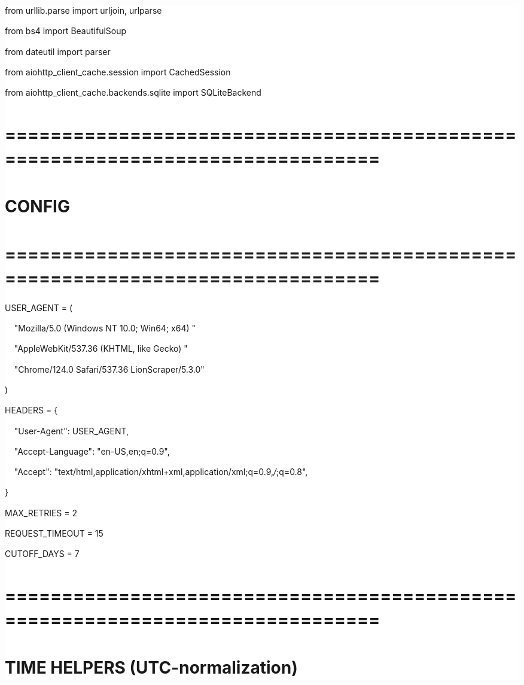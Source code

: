 from urllib.parse import urljoin, urlparse

  

from bs4 import BeautifulSoup

from dateutil import parser

from aiohttp_client_cache.session import CachedSession

from aiohttp_client_cache.backends.sqlite import SQLiteBackend

  

# ==============================================================================

# CONFIG

# ==============================================================================

USER_AGENT = (

    "Mozilla/5.0 (Windows NT 10.0; Win64; x64) "

    "AppleWebKit/537.36 (KHTML, like Gecko) "

    "Chrome/124.0 Safari/537.36 LionScraper/5.3.0"

)

HEADERS = {

    "User-Agent": USER_AGENT,

    "Accept-Language": "en-US,en;q=0.9",

    "Accept": "text/html,application/xhtml+xml,application/xml;q=0.9,*/*;q=0.8",

}

  

MAX_RETRIES = 2

REQUEST_TIMEOUT = 15

CUTOFF_DAYS = 7

  

# ==============================================================================

# TIME HELPERS (UTC-normalization)
